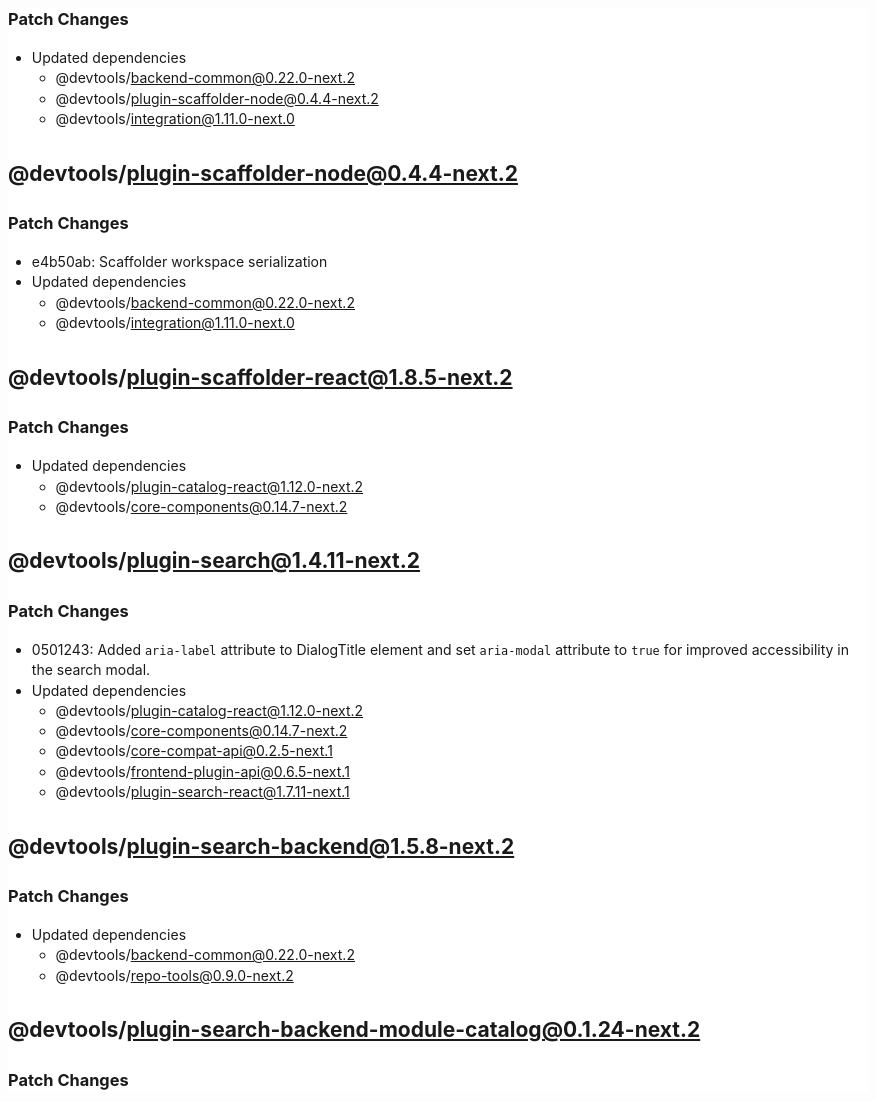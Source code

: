 ### Patch Changes

- Updated dependencies
  - @devtools/backend-common@0.22.0-next.2
  - @devtools/plugin-scaffolder-node@0.4.4-next.2
  - @devtools/integration@1.11.0-next.0

## @devtools/plugin-scaffolder-node@0.4.4-next.2

### Patch Changes

- e4b50ab: Scaffolder workspace serialization
- Updated dependencies
  - @devtools/backend-common@0.22.0-next.2
  - @devtools/integration@1.11.0-next.0

## @devtools/plugin-scaffolder-react@1.8.5-next.2

### Patch Changes

- Updated dependencies
  - @devtools/plugin-catalog-react@1.12.0-next.2
  - @devtools/core-components@0.14.7-next.2

## @devtools/plugin-search@1.4.11-next.2

### Patch Changes

- 0501243: Added `aria-label` attribute to DialogTitle element and set `aria-modal` attribute to `true` for improved accessibility in the search modal.
- Updated dependencies
  - @devtools/plugin-catalog-react@1.12.0-next.2
  - @devtools/core-components@0.14.7-next.2
  - @devtools/core-compat-api@0.2.5-next.1
  - @devtools/frontend-plugin-api@0.6.5-next.1
  - @devtools/plugin-search-react@1.7.11-next.1

## @devtools/plugin-search-backend@1.5.8-next.2

### Patch Changes

- Updated dependencies
  - @devtools/backend-common@0.22.0-next.2
  - @devtools/repo-tools@0.9.0-next.2

## @devtools/plugin-search-backend-module-catalog@0.1.24-next.2

### Patch Changes
